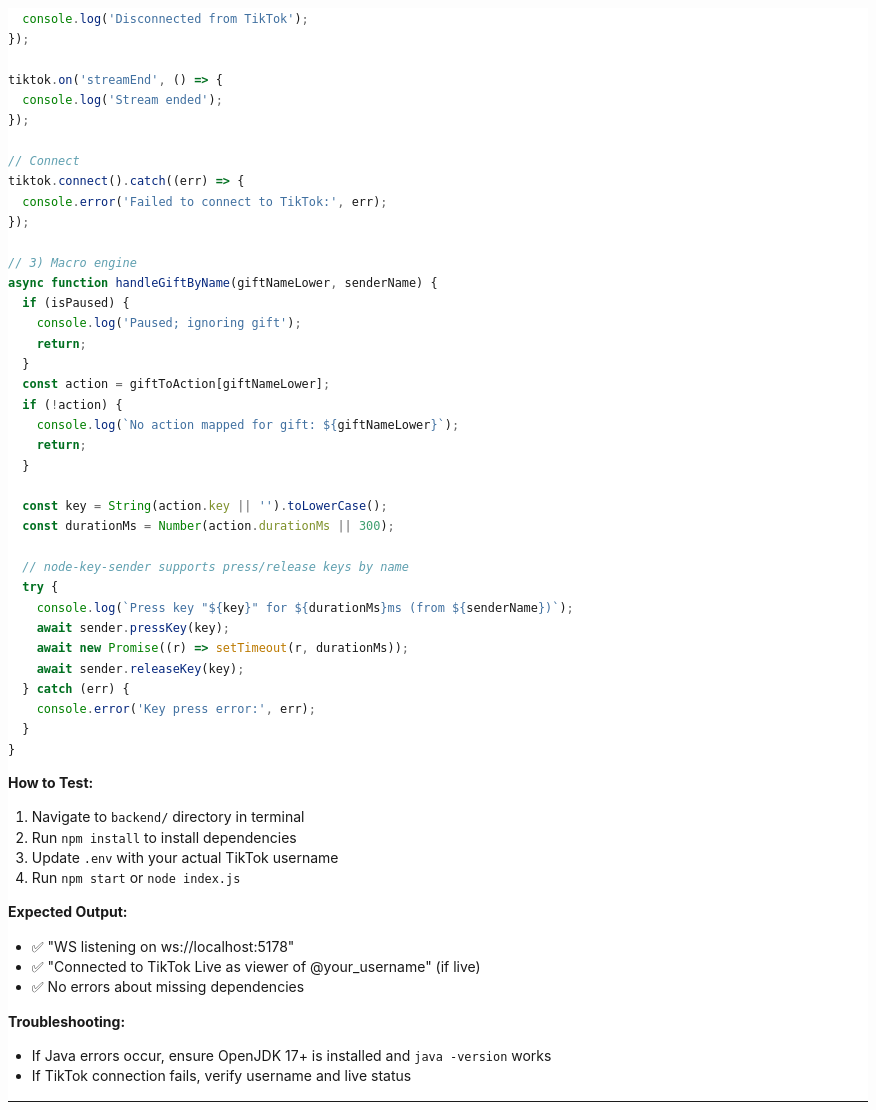 ```js
  console.log('Disconnected from TikTok');
});

tiktok.on('streamEnd', () => {
  console.log('Stream ended');
});

// Connect
tiktok.connect().catch((err) => {
  console.error('Failed to connect to TikTok:', err);
});

// 3) Macro engine
async function handleGiftByName(giftNameLower, senderName) {
  if (isPaused) {
    console.log('Paused; ignoring gift');
    return;
  }
  const action = giftToAction[giftNameLower];
  if (!action) {
    console.log(`No action mapped for gift: ${giftNameLower}`);
    return;
  }

  const key = String(action.key || '').toLowerCase();
  const durationMs = Number(action.durationMs || 300);

  // node-key-sender supports press/release keys by name
  try {
    console.log(`Press key "${key}" for ${durationMs}ms (from ${senderName})`);
    await sender.pressKey(key);
    await new Promise((r) => setTimeout(r, durationMs));
    await sender.releaseKey(key);
  } catch (err) {
    console.error('Key press error:', err);
  }
}
```

**How to Test:**
1. Navigate to `backend/` directory in terminal
2. Run `npm install` to install dependencies
3. Update `.env` with your actual TikTok username
4. Run `npm start` or `node index.js`

**Expected Output:**
- ✅ "WS listening on ws://localhost:5178"
- ✅ "Connected to TikTok Live as viewer of @your_username" (if live)
- ✅ No errors about missing dependencies

**Troubleshooting:**
- If Java errors occur, ensure OpenJDK 17+ is installed and `java -version` works
- If TikTok connection fails, verify username and live status

---